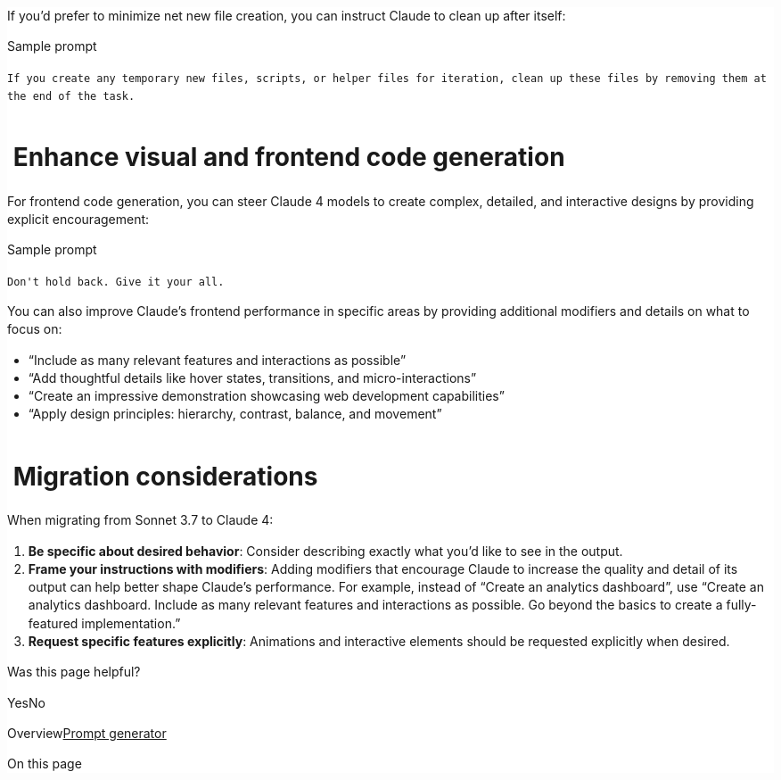 If you’d prefer to minimize net new file creation, you can instruct Claude to clean up after itself:

Sample prompt

```
If you create any temporary new files, scripts, or helper files for iteration, clean up these files by removing them at the end of the task.

```

# [​](#enhance-visual-and-frontend-code-generation) Enhance visual and frontend code generation

For frontend code generation, you can steer Claude 4 models to create complex, detailed, and interactive designs by providing explicit encouragement:

Sample prompt

```
Don't hold back. Give it your all.

```

You can also improve Claude’s frontend performance in specific areas by providing additional modifiers and details on what to focus on:

* “Include as many relevant features and interactions as possible”
* “Add thoughtful details like hover states, transitions, and micro-interactions”
* “Create an impressive demonstration showcasing web development capabilities”
* “Apply design principles: hierarchy, contrast, balance, and movement”

# [​](#migration-considerations) Migration considerations

When migrating from Sonnet 3.7 to Claude 4:

1. **Be specific about desired behavior**: Consider describing exactly what you’d like to see in the output.
2. **Frame your instructions with modifiers**: Adding modifiers that encourage Claude to increase the quality and detail of its output can help better shape Claude’s performance. For example, instead of “Create an analytics dashboard”, use “Create an analytics dashboard. Include as many relevant features and interactions as possible. Go beyond the basics to create a fully-featured implementation.”
3. **Request specific features explicitly**: Animations and interactive elements should be requested explicitly when desired.

Was this page helpful?

YesNo

Overview[Prompt generator](/en/docs/build-with-claude/prompt-engineering/prompt-generator)

On this page
